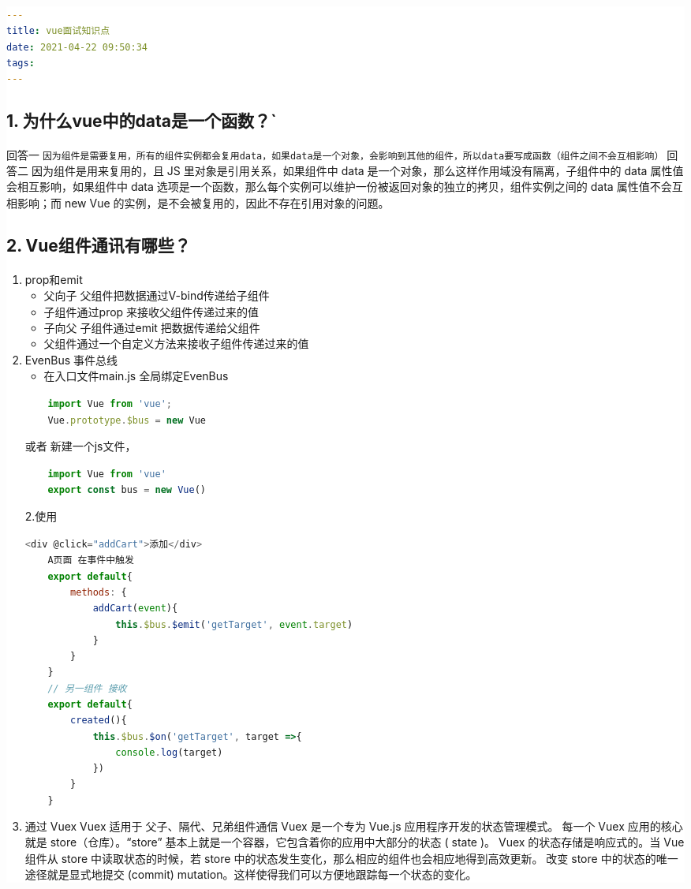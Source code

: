 ```yaml
---
title: vue面试知识点
date: 2021-04-22 09:50:34
tags:
---
```

## 1. 为什么vue中的data是一个函数？`
回答一 `因为组件是需要复用，所有的组件实例都会复用data，如果data是一个对象，会影响到其他的组件，所以data要写成函数（组件之间不会互相影响）`
回答二 因为组件是用来复用的，且 JS 里对象是引用关系，如果组件中 data 是一个对象，那么这样作用域没有隔离，子组件中的 data 属性值会相互影响，如果组件中 data 选项是一个函数，那么每个实例可以维护一份被返回对象的独立的拷贝，组件实例之间的 data 属性值不会互相影响；而 new Vue 的实例，是不会被复用的，因此不存在引用对象的问题。

## 2. Vue组件通讯有哪些？
1. prop和emit
   + 父向子 父组件把数据通过V-bind传递给子组件
   + 子组件通过prop 来接收父组件传递过来的值
   + 子向父 子组件通过emit 把数据传递给父组件
   + 父组件通过一个自定义方法来接收子组件传递过来的值
2. EvenBus 事件总线
   + 在入口文件main.js 全局绑定EvenBus
    ```js
        import Vue from 'vue';
        Vue.prototype.$bus = new Vue    
    ```
    或者 新建一个js文件，
    ```js
        import Vue from 'vue'
        export const bus = new Vue()
    ```
    2.使用
    ```js
    <div @click="addCart">添加</div>
        A页面 在事件中触发
        export default{
            methods: {
                addCart(event){
                    this.$bus.$emit('getTarget', event.target)
                }
            }
        }
        // 另一组件 接收
        export default{
            created(){
                this.$bus.$on('getTarget', target =>{
                    console.log(target)
                })
            }
        }
    ```
3. 通过 Vuex
Vuex 适用于 父子、隔代、兄弟组件通信
Vuex 是一个专为 Vue.js 应用程序开发的状态管理模式。
每一个 Vuex 应用的核心就是 store（仓库）。“store” 基本上就是一个容器，它包含着你的应用中大部分的状态 ( state )。
Vuex 的状态存储是响应式的。当 Vue 组件从 store 中读取状态的时候，若 store 中的状态发生变化，那么相应的组件也会相应地得到高效更新。
改变 store 中的状态的唯一途径就是显式地提交  (commit) mutation。这样使得我们可以方便地跟踪每一个状态的变化。
